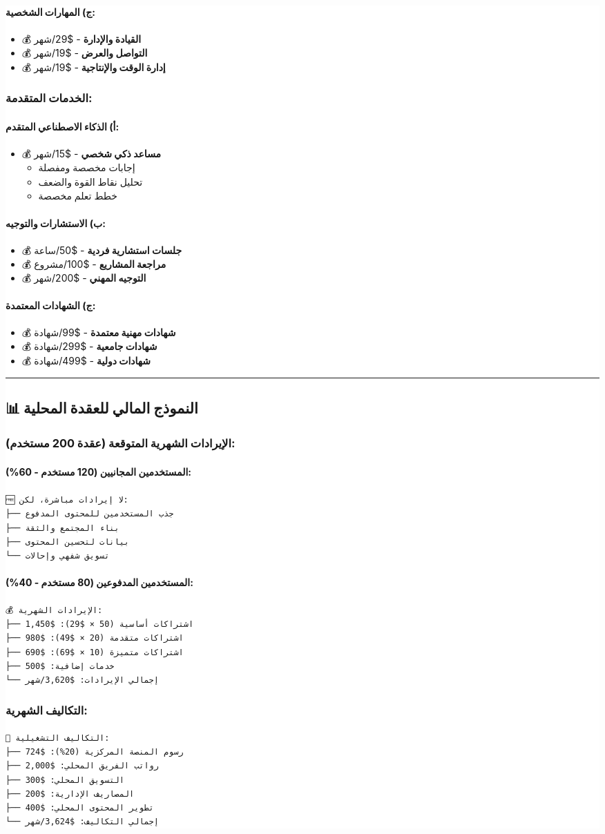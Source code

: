#### **ج) المهارات الشخصية:**
- 💰 **القيادة والإدارة** - $29/شهر
- 💰 **التواصل والعرض** - $19/شهر
- 💰 **إدارة الوقت والإنتاجية** - $19/شهر

### **الخدمات المتقدمة:**

#### **أ) الذكاء الاصطناعي المتقدم:**
- 💰 **مساعد ذكي شخصي** - $15/شهر
  - إجابات مخصصة ومفصلة
  - تحليل نقاط القوة والضعف
  - خطط تعلم مخصصة

#### **ب) الاستشارات والتوجيه:**
- 💰 **جلسات استشارية فردية** - $50/ساعة
- 💰 **مراجعة المشاريع** - $100/مشروع
- 💰 **التوجيه المهني** - $200/شهر

#### **ج) الشهادات المعتمدة:**
- 💰 **شهادات مهنية معتمدة** - $99/شهادة
- 💰 **شهادات جامعية** - $299/شهادة
- 💰 **شهادات دولية** - $499/شهادة

---

## 📊 **النموذج المالي للعقدة المحلية**

### **الإيرادات الشهرية المتوقعة (عقدة 200 مستخدم):**

#### **المستخدمين المجانيين (120 مستخدم - 60%):**
```
🆓 لا إيرادات مباشرة، لكن:
├── جذب المستخدمين للمحتوى المدفوع
├── بناء المجتمع والثقة
├── بيانات لتحسين المحتوى
└── تسويق شفهي وإحالات
```

#### **المستخدمين المدفوعين (80 مستخدم - 40%):**
```
💰 الإيرادات الشهرية:
├── اشتراكات أساسية (50 × $29): $1,450
├── اشتراكات متقدمة (20 × $49): $980
├── اشتراكات متميزة (10 × $69): $690
├── خدمات إضافية: $500
└── إجمالي الإيرادات: $3,620/شهر
```

### **التكاليف الشهرية:**
```
💸 التكاليف التشغيلية:
├── رسوم المنصة المركزية (20%): $724
├── رواتب الفريق المحلي: $2,000
├── التسويق المحلي: $300
├── المصاريف الإدارية: $200
├── تطوير المحتوى المحلي: $400
└── إجمالي التكاليف: $3,624/شهر
```
